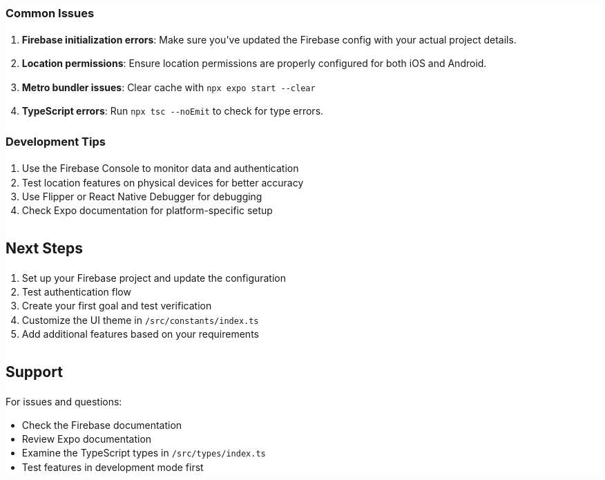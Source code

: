 ### Common Issues

1. **Firebase initialization errors**: Make sure you've updated the Firebase config with your actual project details.

2. **Location permissions**: Ensure location permissions are properly configured for both iOS and Android.

3. **Metro bundler issues**: Clear cache with `npx expo start --clear`

4. **TypeScript errors**: Run `npx tsc --noEmit` to check for type errors.

### Development Tips

1. Use the Firebase Console to monitor data and authentication
2. Test location features on physical devices for better accuracy
3. Use Flipper or React Native Debugger for debugging
4. Check Expo documentation for platform-specific setup

## Next Steps

1. Set up your Firebase project and update the configuration
2. Test authentication flow
3. Create your first goal and test verification
4. Customize the UI theme in `/src/constants/index.ts`
5. Add additional features based on your requirements

## Support

For issues and questions:
- Check the Firebase documentation
- Review Expo documentation
- Examine the TypeScript types in `/src/types/index.ts`
- Test features in development mode first
